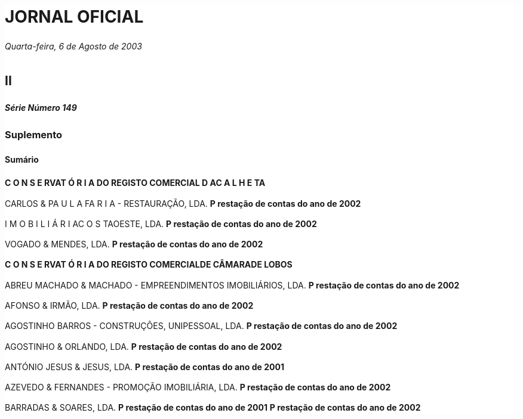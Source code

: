 # JORNAL OFICIAL

###### Quarta-feira, 6 de Agosto de 2003


## II

##### Série Número 149


### **Suplemento**

#### **Sumário**

**C O N S E RVAT Ó R I A DO REGISTO COMERCIAL D AC A L H E TA**


CARLOS & PA U L A FA R I A - RESTAURAÇÃO, LDA.
**P restação de contas do ano de 2002**


I M O B I L I Á R I AC O S TAOESTE, LDA.
**P restação de contas do ano de 2002**


VOGADO & MENDES, LDA.
**P restação de contas do ano de 2002**


**C O N S E RVAT Ó R I A DO REGISTO COMERCIALDE CÂMARADE LOBOS**


ABREU MACHADO & MACHADO - EMPREENDIMENTOS IMOBILIÁRIOS, LDA.
**P restação de contas do ano de 2002**


AFONSO & IRMÃO, LDA.
**P restação de contas do ano de 2002**


AGOSTINHO BARROS - CONSTRUÇÕES, UNIPESSOAL, LDA.
**P restação de contas do ano de 2002**


AGOSTINHO & ORLANDO, LDA.
**P restação de contas do ano de 2002**


ANTÓNIO JESUS & JESUS, LDA.
**P restação de contas do ano de 2001**


AZEVEDO & FERNANDES - PROMOÇÃO IMOBILIÁRIA, LDA.
**P restação de contas do ano de 2002**


BARRADAS & SOARES, LDA.
**P restação de contas do ano de 2001**
**P restação de contas do ano de 2002**

